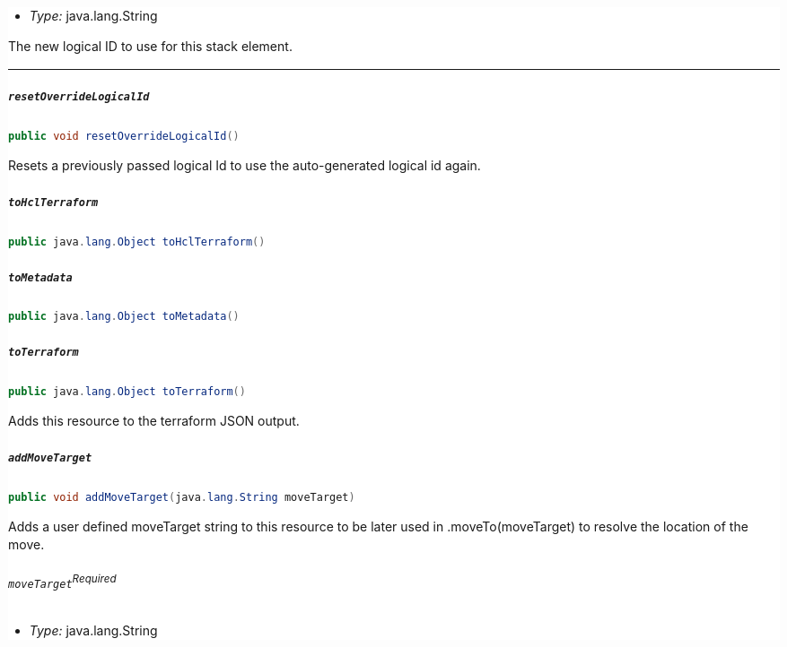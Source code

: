 - *Type:* java.lang.String

The new logical ID to use for this stack element.

---

##### `resetOverrideLogicalId` <a name="resetOverrideLogicalId" id="@cdktf/provider-opentelekomcloud.cfwAddressGroupV1.CfwAddressGroupV1.resetOverrideLogicalId"></a>

```java
public void resetOverrideLogicalId()
```

Resets a previously passed logical Id to use the auto-generated logical id again.

##### `toHclTerraform` <a name="toHclTerraform" id="@cdktf/provider-opentelekomcloud.cfwAddressGroupV1.CfwAddressGroupV1.toHclTerraform"></a>

```java
public java.lang.Object toHclTerraform()
```

##### `toMetadata` <a name="toMetadata" id="@cdktf/provider-opentelekomcloud.cfwAddressGroupV1.CfwAddressGroupV1.toMetadata"></a>

```java
public java.lang.Object toMetadata()
```

##### `toTerraform` <a name="toTerraform" id="@cdktf/provider-opentelekomcloud.cfwAddressGroupV1.CfwAddressGroupV1.toTerraform"></a>

```java
public java.lang.Object toTerraform()
```

Adds this resource to the terraform JSON output.

##### `addMoveTarget` <a name="addMoveTarget" id="@cdktf/provider-opentelekomcloud.cfwAddressGroupV1.CfwAddressGroupV1.addMoveTarget"></a>

```java
public void addMoveTarget(java.lang.String moveTarget)
```

Adds a user defined moveTarget string to this resource to be later used in .moveTo(moveTarget) to resolve the location of the move.

###### `moveTarget`<sup>Required</sup> <a name="moveTarget" id="@cdktf/provider-opentelekomcloud.cfwAddressGroupV1.CfwAddressGroupV1.addMoveTarget.parameter.moveTarget"></a>

- *Type:* java.lang.String
